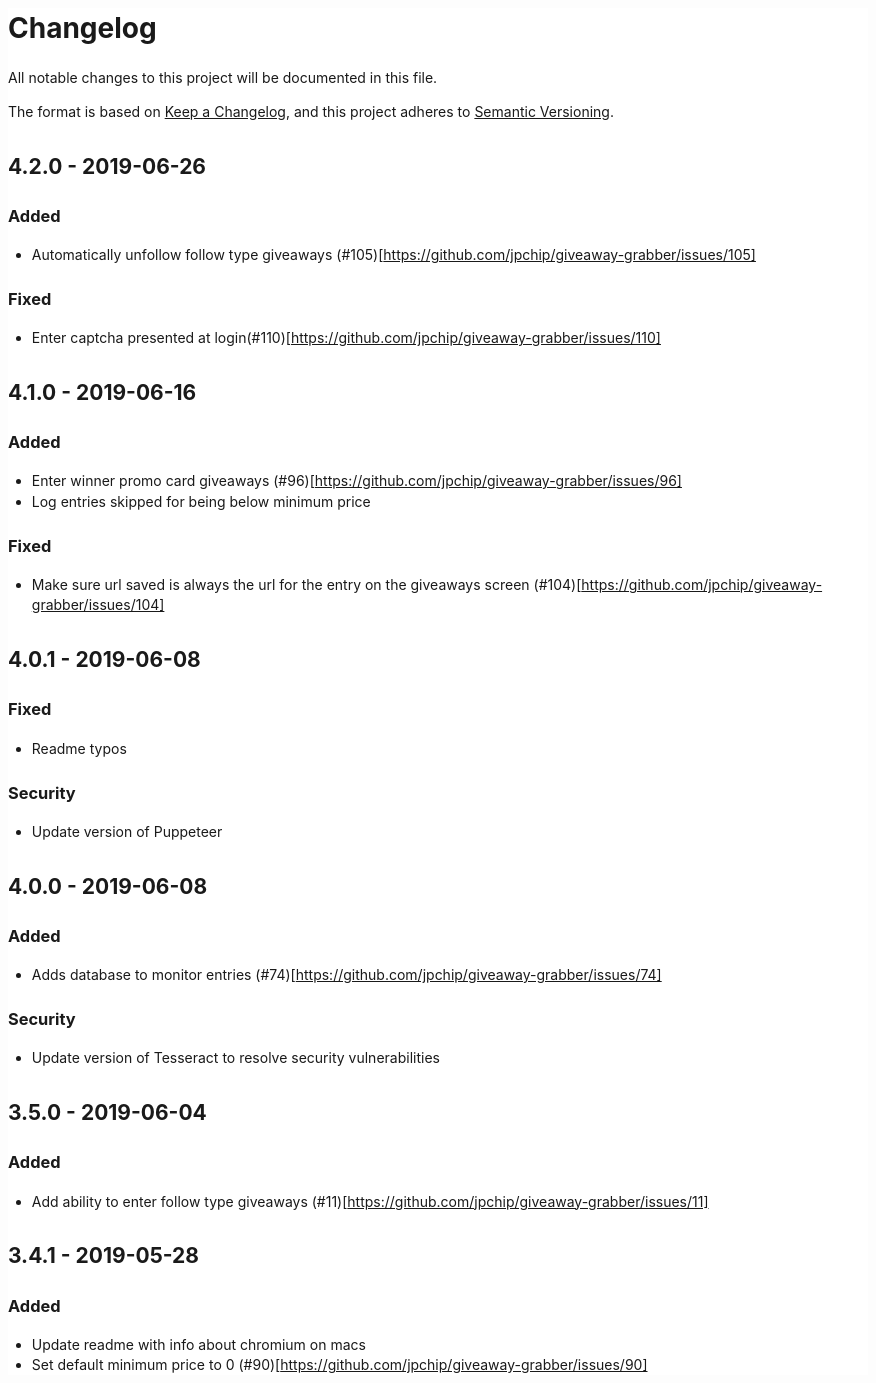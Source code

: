 # Changelog
All notable changes to this project will be documented in this file.

The format is based on [Keep a Changelog](https://keepachangelog.com/en/1.0.0/),
and this project adheres to [Semantic Versioning](https://semver.org/spec/v2.0.0.html).

## 4.2.0 - 2019-06-26
### Added
- Automatically unfollow follow type giveaways (#105)[https://github.com/jpchip/giveaway-grabber/issues/105]
### Fixed
- Enter captcha presented at login(#110)[https://github.com/jpchip/giveaway-grabber/issues/110]


## 4.1.0 - 2019-06-16
### Added
- Enter winner promo card giveaways (#96)[https://github.com/jpchip/giveaway-grabber/issues/96]
- Log entries skipped for being below minimum price
### Fixed
- Make sure url saved is always the url for the entry on the giveaways screen (#104)[https://github.com/jpchip/giveaway-grabber/issues/104]

## 4.0.1 - 2019-06-08
### Fixed
- Readme typos
### Security
- Update version of Puppeteer


## 4.0.0 - 2019-06-08
### Added
- Adds database to monitor entries (#74)[https://github.com/jpchip/giveaway-grabber/issues/74]
### Security
- Update version of Tesseract to resolve security vulnerabilities

## 3.5.0 - 2019-06-04
### Added
- Add ability to enter follow type giveaways (#11)[https://github.com/jpchip/giveaway-grabber/issues/11]


## 3.4.1 - 2019-05-28
### Added
- Update readme with info about chromium on macs
- Set default minimum price to 0 (#90)[https://github.com/jpchip/giveaway-grabber/issues/90]
